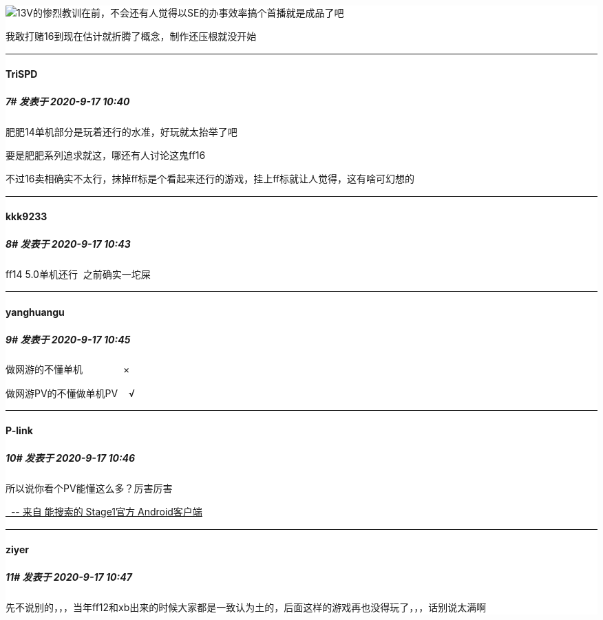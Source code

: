 
<img src="https://static.saraba1st.com/image/smiley/face2017/067.png" referrerpolicy="no-referrer">13V的惨烈教训在前，不会还有人觉得以SE的办事效率搞个首播就是成品了吧


我敢打赌16到现在估计就折腾了概念，制作还压根就没开始


-----

####  TriSPD  
##### 7#       发表于 2020-9-17 10:40


肥肥14单机部分是玩着还行的水准，好玩就太抬举了吧


要是肥肥系列追求就这，哪还有人讨论这鬼ff16


不过16卖相确实不太行，抹掉ff标是个看起来还行的游戏，挂上ff标就让人觉得，这有啥可幻想的


-----

####  kkk9233  
##### 8#       发表于 2020-9-17 10:43


ff14 5.0单机还行  之前确实一坨屎


-----

####  yanghuangu  
##### 9#       发表于 2020-9-17 10:45


做网游的不懂单机               ×


做网游PV的不懂做单机PV    √


-----

####  P-link  
##### 10#       发表于 2020-9-17 10:46


所以说你看个PV能懂这么多？厉害厉害

[  -- 来自 能搜索的 Stage1官方 Android客户端](https://www.coolapk.com/apk/140634)


-----

####  ziyer  
##### 11#       发表于 2020-9-17 10:47


先不说别的，，，当年ff12和xb出来的时候大家都是一致认为土的，后面这样的游戏再也没得玩了，，，话别说太满啊
